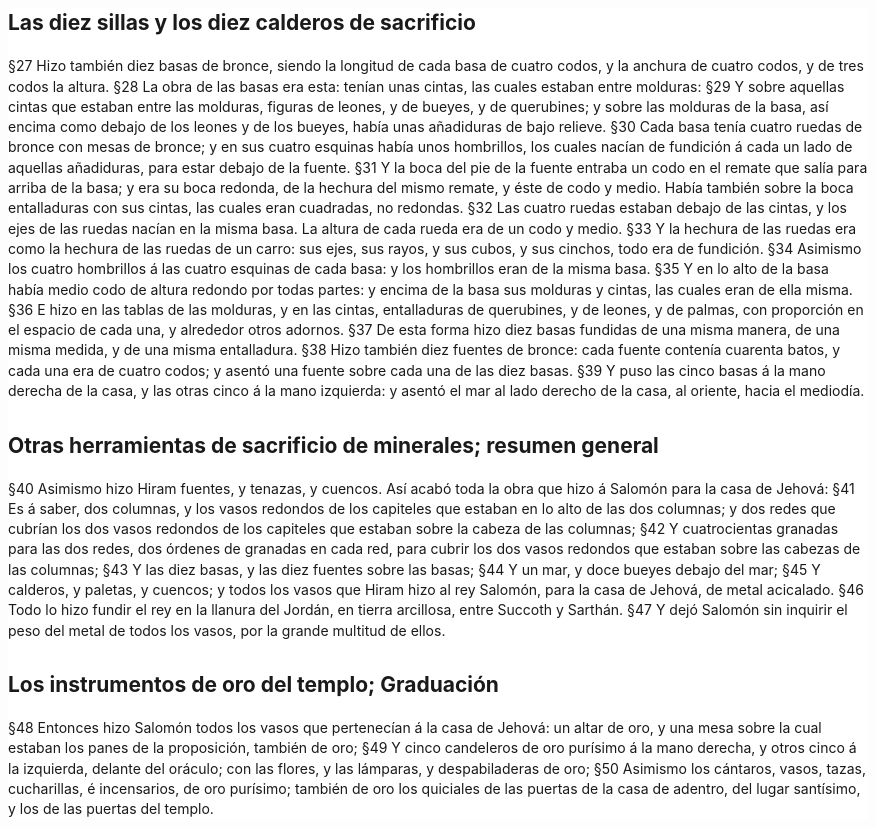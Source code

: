 ## Las diez sillas y los diez calderos de sacrificio
§27 Hizo también diez basas de bronce, siendo la longitud de cada basa de cuatro codos, y la anchura de cuatro codos, y de tres codos la altura. 
§28 La obra de las basas era esta: tenían unas cintas, las cuales estaban entre molduras: 
§29 Y sobre aquellas cintas que estaban entre las molduras, figuras de leones, y de bueyes, y de querubines; y sobre las molduras de la basa, así encima como debajo de los leones y de los bueyes, había unas añadiduras de bajo relieve. 
§30 Cada basa tenía cuatro ruedas de bronce con mesas de bronce; y en sus cuatro esquinas había unos hombrillos, los cuales nacían de fundición á cada un lado de aquellas añadiduras, para estar debajo de la fuente. 
§31 Y la boca del pie de la fuente entraba un codo en el remate que salía para arriba de la basa; y era su boca redonda, de la hechura del mismo remate, y éste de codo y medio. Había también sobre la boca entalladuras con sus cintas, las cuales eran cuadradas, no redondas. 
§32 Las cuatro ruedas estaban debajo de las cintas, y los ejes de las ruedas nacían en la misma basa. La altura de cada rueda era de un codo y medio. 
§33 Y la hechura de las ruedas era como la hechura de las ruedas de un carro: sus ejes, sus rayos, y sus cubos, y sus cinchos, todo era de fundición. 
§34 Asimismo los cuatro hombrillos á las cuatro esquinas de cada basa: y los hombrillos eran de la misma basa. 
§35 Y en lo alto de la basa había medio codo de altura redondo por todas partes: y encima de la basa sus molduras y cintas, las cuales eran de ella misma. 
§36 E hizo en las tablas de las molduras, y en las cintas, entalladuras de querubines, y de leones, y de palmas, con proporción en el espacio de cada una, y alrededor otros adornos. 
§37 De esta forma hizo diez basas fundidas de una misma manera, de una misma medida, y de una misma entalladura. 
§38 Hizo también diez fuentes de bronce: cada fuente contenía cuarenta batos, y cada una era de cuatro codos; y asentó una fuente sobre cada una de las diez basas. 
§39 Y puso las cinco basas á la mano derecha de la casa, y las otras cinco á la mano izquierda: y asentó el mar al lado derecho de la casa, al oriente, hacia el mediodía.

## Otras herramientas de sacrificio de minerales; resumen general
§40 Asimismo hizo Hiram fuentes, y tenazas, y cuencos. Así acabó toda la obra que hizo á Salomón para la casa de Jehová: 
§41 Es á saber, dos columnas, y los vasos redondos de los capiteles que estaban en lo alto de las dos columnas; y dos redes que cubrían los dos vasos redondos de los capiteles que estaban sobre la cabeza de las columnas; 
§42 Y cuatrocientas granadas para las dos redes, dos órdenes de granadas en cada red, para cubrir los dos vasos redondos que estaban sobre las cabezas de las columnas; 
§43 Y las diez basas, y las diez fuentes sobre las basas; 
§44 Y un mar, y doce bueyes debajo del mar; 
§45 Y calderos, y paletas, y cuencos; y todos los vasos que Hiram hizo al rey Salomón, para la casa de Jehová, de metal acicalado. 
§46 Todo lo hizo fundir el rey en la llanura del Jordán, en tierra arcillosa, entre Succoth y Sarthán. 
§47 Y dejó Salomón sin inquirir el peso del metal de todos los vasos, por la grande multitud de ellos.

## Los instrumentos de oro del templo; Graduación
§48 Entonces hizo Salomón todos los vasos que pertenecían á la casa de Jehová: un altar de oro, y una mesa sobre la cual estaban los panes de la proposición, también de oro; 
§49 Y cinco candeleros de oro purísimo á la mano derecha, y otros cinco á la izquierda, delante del oráculo; con las flores, y las lámparas, y despabiladeras de oro; 
§50 Asimismo los cántaros, vasos, tazas, cucharillas, é incensarios, de oro purísimo; también de oro los quiciales de las puertas de la casa de adentro, del lugar santísimo, y los de las puertas del templo.
